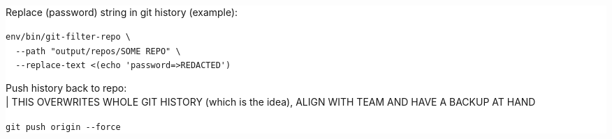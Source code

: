 Replace (password) string in git history (example):  
```shell
env/bin/git-filter-repo \
  --path "output/repos/SOME REPO" \
  --replace-text <(echo 'password=>REDACTED')
```

Push history back to repo:  
| THIS OVERWRITES WHOLE GIT HISTORY (which is the idea), ALIGN WITH TEAM AND HAVE A BACKUP AT HAND
```shell
git push origin --force
```

